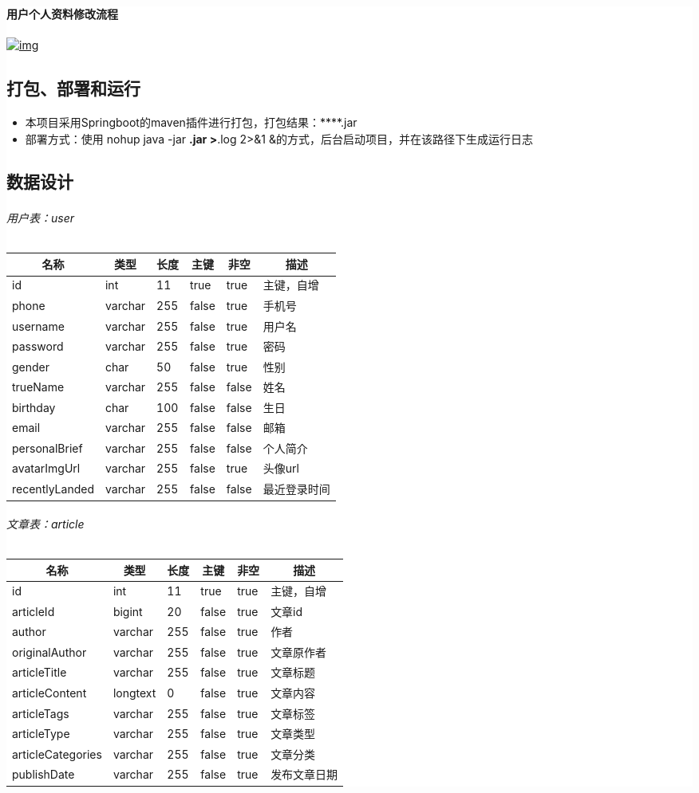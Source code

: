 #### 用户个人资料修改流程

[![img](https://camo.githubusercontent.com/72c70c20be6b82c367914816f94a35e6731f27a2/68747470733a2f2f7a68792d6d79626c6f672e6f73732d636e2d7368656e7a68656e2e616c6979756e63732e636f6d2f7075626c69632f2545352538442539412545352541452541322545362539372541352545352542462539372f537072696e67426f6f742545342542392538422545342542422538452545392539422542362545362539302541442545352542422542412545352538442539412545352541452541322545372542442539312545372541422539392f32303138303830323134333233302e706e67)](https://camo.githubusercontent.com/72c70c20be6b82c367914816f94a35e6731f27a2/68747470733a2f2f7a68792d6d79626c6f672e6f73732d636e2d7368656e7a68656e2e616c6979756e63732e636f6d2f7075626c69632f2545352538442539412545352541452541322545362539372541352545352542462539372f537072696e67426f6f742545342542392538422545342542422538452545392539422542362545362539302541442545352542422542412545352538442539412545352541452541322545372542442539312545372541422539392f32303138303830323134333233302e706e67)

## 打包、部署和运行

- 本项目采用Springboot的maven插件进行打包，打包结果：****.jar
- 部署方式：使用 nohup java -jar **.jar >**.log 2>&1 &的方式，后台启动项目，并在该路径下生成运行日志

## 数据设计

###### 用户表：user

| 名称           | 类型    | 长度 | 主键  | 非空  | 描述         |
| -------------- | ------- | ---- | ----- | ----- | ------------ |
| id             | int     | 11   | true  | true  | 主键，自增   |
| phone          | varchar | 255  | false | true  | 手机号       |
| username       | varchar | 255  | false | true  | 用户名       |
| password       | varchar | 255  | false | true  | 密码         |
| gender         | char    | 50   | false | true  | 性别         |
| trueName       | varchar | 255  | false | false | 姓名         |
| birthday       | char    | 100  | false | false | 生日         |
| email          | varchar | 255  | false | false | 邮箱         |
| personalBrief  | varchar | 255  | false | false | 个人简介     |
| avatarImgUrl   | varchar | 255  | false | true  | 头像url      |
| recentlyLanded | varchar | 255  | false | false | 最近登录时间 |

###### 文章表：article

| 名称              | 类型     | 长度 | 主键  | 非空  | 描述         |
| ----------------- | -------- | ---- | ----- | ----- | ------------ |
| id                | int      | 11   | true  | true  | 主键，自增   |
| articleId         | bigint   | 20   | false | true  | 文章id       |
| author            | varchar  | 255  | false | true  | 作者         |
| originalAuthor    | varchar  | 255  | false | true  | 文章原作者   |
| articleTitle      | varchar  | 255  | false | true  | 文章标题     |
| articleContent    | longtext | 0    | false | true  | 文章内容     |
| articleTags       | varchar  | 255  | false | true  | 文章标签     |
| articleType       | varchar  | 255  | false | true  | 文章类型     |
| articleCategories | varchar  | 255  | false | true  | 文章分类     |
| publishDate       | varchar  | 255  | false | true  | 发布文章日期 |